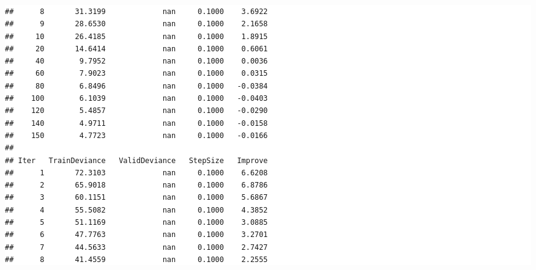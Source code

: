     ##      8       31.3199             nan     0.1000    3.6922
    ##      9       28.6530             nan     0.1000    2.1658
    ##     10       26.4185             nan     0.1000    1.8915
    ##     20       14.6414             nan     0.1000    0.6061
    ##     40        9.7952             nan     0.1000    0.0036
    ##     60        7.9023             nan     0.1000    0.0315
    ##     80        6.8496             nan     0.1000   -0.0384
    ##    100        6.1039             nan     0.1000   -0.0403
    ##    120        5.4857             nan     0.1000   -0.0290
    ##    140        4.9711             nan     0.1000   -0.0158
    ##    150        4.7723             nan     0.1000   -0.0166
    ## 
    ## Iter   TrainDeviance   ValidDeviance   StepSize   Improve
    ##      1       72.3103             nan     0.1000    6.6208
    ##      2       65.9018             nan     0.1000    6.8786
    ##      3       60.1151             nan     0.1000    5.6867
    ##      4       55.5082             nan     0.1000    4.3852
    ##      5       51.1169             nan     0.1000    3.0885
    ##      6       47.7763             nan     0.1000    3.2701
    ##      7       44.5633             nan     0.1000    2.7427
    ##      8       41.4559             nan     0.1000    2.2555